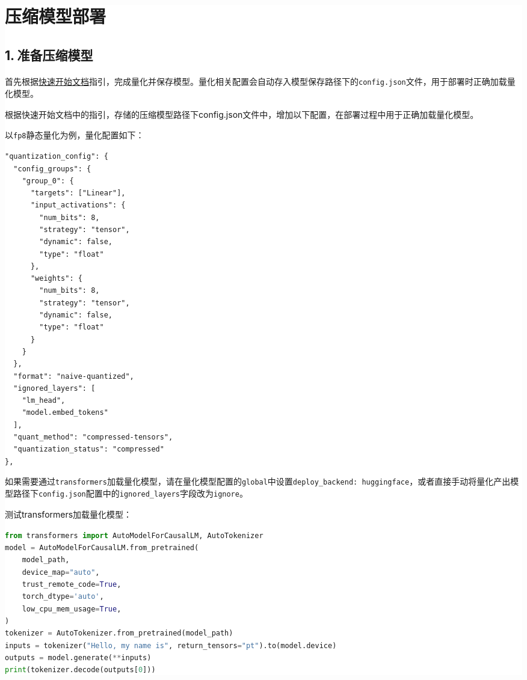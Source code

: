 # 压缩模型部署

## 1. 准备压缩模型

首先根据[快速开始文档](../getting_started/quickstrat.md)指引，完成量化并保存模型。量化相关配置会自动存入模型保存路径下的`config.json`文件，用于部署时正确加载量化模型。

根据快速开始文档中的指引，存储的压缩模型路径下config.json文件中，增加以下配置，在部署过程中用于正确加载量化模型。

以`fp8`静态量化为例，量化配置如下：

```
"quantization_config": {
  "config_groups": {
    "group_0": {
      "targets": ["Linear"],
      "input_activations": {
        "num_bits": 8,
        "strategy": "tensor",
        "dynamic": false,
        "type": "float"
      },
      "weights": {
        "num_bits": 8,
        "strategy": "tensor",
        "dynamic": false,
        "type": "float"
      }
    }
  },
  "format": "naive-quantized",
  "ignored_layers": [
    "lm_head",
    "model.embed_tokens"
  ],
  "quant_method": "compressed-tensors",
  "quantization_status": "compressed"
},
```

如果需要通过`transformers`加载量化模型，请在量化模型配置的`global`中设置`deploy_backend: huggingface`，或者直接手动将量化产出模型路径下`config.json`配置中的`ignored_layers`字段改为`ignore`。

测试transformers加载量化模型：

```python
from transformers import AutoModelForCausalLM, AutoTokenizer
model = AutoModelForCausalLM.from_pretrained(
    model_path,
    device_map="auto",
    trust_remote_code=True,
    torch_dtype='auto',
    low_cpu_mem_usage=True,
)
tokenizer = AutoTokenizer.from_pretrained(model_path)
inputs = tokenizer("Hello, my name is", return_tensors="pt").to(model.device)
outputs = model.generate(**inputs)
print(tokenizer.decode(outputs[0]))
```
